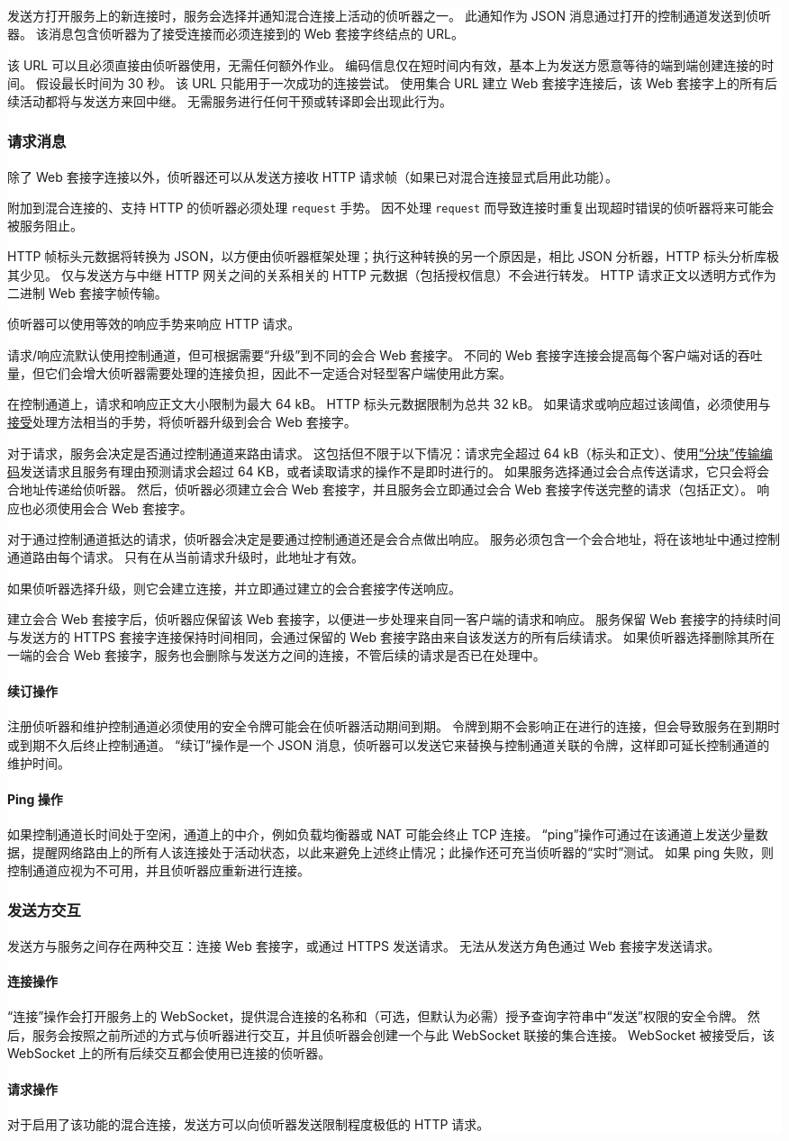 发送方打开服务上的新连接时，服务会选择并通知混合连接上活动的侦听器之一。 此通知作为 JSON 消息通过打开的控制通道发送到侦听器。 该消息包含侦听器为了接受连接而必须连接到的 Web 套接字终结点的 URL。

该 URL 可以且必须直接由侦听器使用，无需任何额外作业。
编码信息仅在短时间内有效，基本上为发送方愿意等待的端到端创建连接的时间。 假设最长时间为 30 秒。 该 URL 只能用于一次成功的连接尝试。 使用集合 URL 建立 Web 套接字连接后，该 Web 套接字上的所有后续活动都将与发送方来回中继。 无需服务进行任何干预或转译即会出现此行为。

### <a name="request-message"></a>请求消息

除了 Web 套接字连接以外，侦听器还可以从发送方接收 HTTP 请求帧（如果已对混合连接显式启用此功能）。

附加到混合连接的、支持 HTTP 的侦听器必须处理 `request` 手势。 因不处理 `request` 而导致连接时重复出现超时错误的侦听器将来可能会被服务阻止。

HTTP 帧标头元数据将转换为 JSON，以方便由侦听器框架处理；执行这种转换的另一个原因是，相比 JSON 分析器，HTTP 标头分析库极其少见。 仅与发送方与中继 HTTP 网关之间的关系相关的 HTTP 元数据（包括授权信息）不会进行转发。 HTTP 请求正文以透明方式作为二进制 Web 套接字帧传输。

侦听器可以使用等效的响应手势来响应 HTTP 请求。

请求/响应流默认使用控制通道，但可根据需要“升级”到不同的会合 Web 套接字。 不同的 Web 套接字连接会提高每个客户端对话的吞吐量，但它们会增大侦听器需要处理的连接负担，因此不一定适合对轻型客户端使用此方案。

在控制通道上，请求和响应正文大小限制为最大 64 kB。 HTTP 标头元数据限制为总共 32 kB。 如果请求或响应超过该阈值，必须使用与[接受](#accept-message)处理方法相当的手势，将侦听器升级到会合 Web 套接字。

对于请求，服务会决定是否通过控制通道来路由请求。 这包括但不限于以下情况：请求完全超过 64 kB（标头和正文）、使用[“分块”传输编码](https://tools.ietf.org/html/rfc7230#section-4.1)发送请求且服务有理由预测请求会超过 64 KB，或者读取请求的操作不是即时进行的。 如果服务选择通过会合点传送请求，它只会将会合地址传递给侦听器。
然后，侦听器必须建立会合 Web 套接字，并且服务会立即通过会合 Web 套接字传送完整的请求（包括正文）。 响应也必须使用会合 Web 套接字。

对于通过控制通道抵达的请求，侦听器会决定是要通过控制通道还是会合点做出响应。 服务必须包含一个会合地址，将在该地址中通过控制通道路由每个请求。 只有在从当前请求升级时，此地址才有效。

如果侦听器选择升级，则它会建立连接，并立即通过建立的会合套接字传送响应。

建立会合 Web 套接字后，侦听器应保留该 Web 套接字，以便进一步处理来自同一客户端的请求和响应。 服务保留 Web 套接字的持续时间与发送方的 HTTPS 套接字连接保持时间相同，会通过保留的 Web 套接字路由来自该发送方的所有后续请求。 如果侦听器选择删除其所在一端的会合 Web 套接字，服务也会删除与发送方之间的连接，不管后续的请求是否已在处理中。

#### <a name="renew-operation"></a>续订操作

注册侦听器和维护控制通道必须使用的安全令牌可能会在侦听器活动期间到期。 令牌到期不会影响正在进行的连接，但会导致服务在到期时或到期不久后终止控制通道。 “续订”操作是一个 JSON 消息，侦听器可以发送它来替换与控制通道关联的令牌，这样即可延长控制通道的维护时间。

#### <a name="ping-operation"></a>Ping 操作

如果控制通道长时间处于空闲，通道上的中介，例如负载均衡器或 NAT 可能会终止 TCP 连接。 “ping”操作可通过在该通道上发送少量数据，提醒网络路由上的所有人该连接处于活动状态，以此来避免上述终止情况；此操作还可充当侦听器的“实时”测试。 如果 ping 失败，则控制通道应视为不可用，并且侦听器应重新进行连接。

### <a name="sender-interaction"></a>发送方交互

发送方与服务之间存在两种交互：连接 Web 套接字，或通过 HTTPS 发送请求。 无法从发送方角色通过 Web 套接字发送请求。

#### <a name="connect-operation"></a>连接操作

“连接”操作会打开服务上的 WebSocket，提供混合连接的名称和（可选，但默认为必需）授予查询字符串中“发送”权限的安全令牌。 然后，服务会按照之前所述的方式与侦听器进行交互，并且侦听器会创建一个与此 WebSocket 联接的集合连接。 WebSocket 被接受后，该 WebSocket 上的所有后续交互都会使用已连接的侦听器。

#### <a name="request-operation"></a>请求操作

对于启用了该功能的混合连接，发送方可以向侦听器发送限制程度极低的 HTTP 请求。
